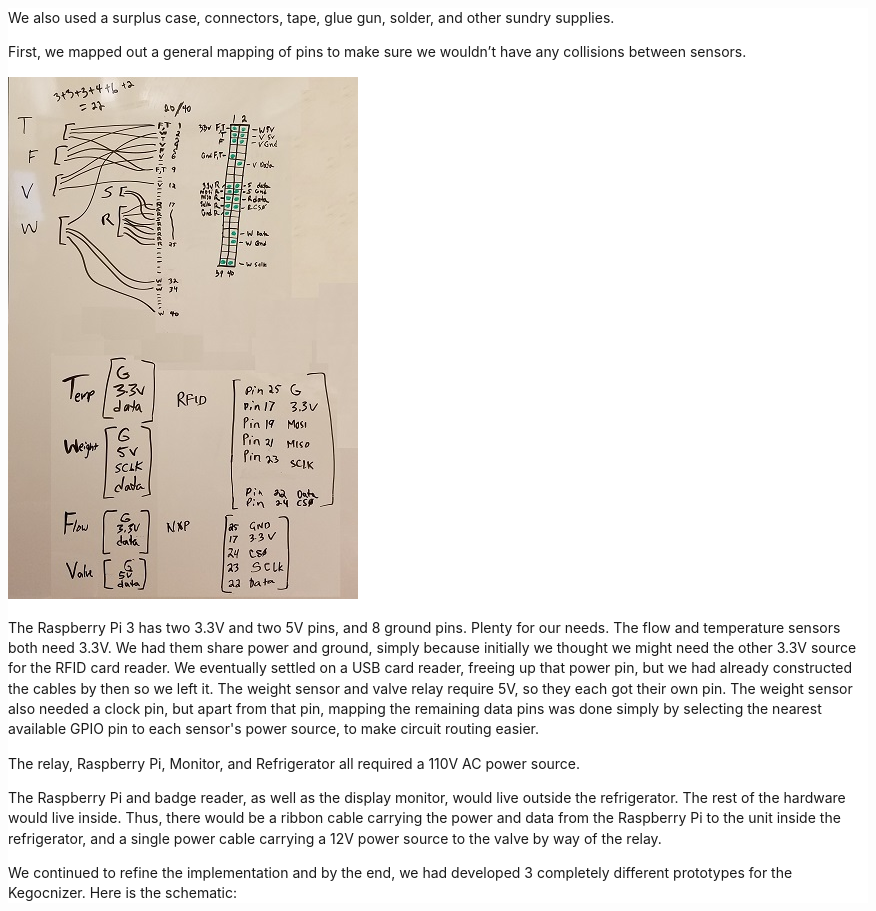 We also used a surplus case, connectors, tape, glue gun, solder, and other sundry supplies.

First, we mapped out a general mapping of pins to make sure we wouldn’t have any collisions between sensors.  

![Wiring Plan Diagram](../../Resources/images/Kegocnizer/WiringMapDiagram.jpg)

The Raspberry Pi 3 has two 3.3V and two 5V pins, and 8 ground
pins.  Plenty for our needs.  The flow and temperature sensors both need 3.3V.  We had them share power and ground, simply because initially we thought we might need the other 
3.3V source for the RFID card reader.  We eventually settled on a USB card reader, freeing up that power pin, but we had already constructed the cables by then so we left it.  The
weight sensor and valve relay require 5V, so they each got their own pin.  The weight sensor also needed a clock pin, but apart from that pin, mapping the remaining data pins was 
done simply by selecting the nearest available GPIO pin to each sensor's power source, to make circuit routing easier.

The relay, Raspberry Pi, Monitor, and Refrigerator all required a 110V AC power source.  

The Raspberry Pi and badge reader, as well as the display monitor, would live outside the refrigerator.  The rest of the hardware would live inside.  Thus, there would be a ribbon
cable carrying the power and data from the Raspberry Pi to the unit inside the refrigerator, and a single power cable carrying a 12V power source to the valve by way of the relay. 
 
We continued to refine the implementation and by the end, we had developed 3 completely different prototypes for the Kegocnizer.  Here is the schematic:
